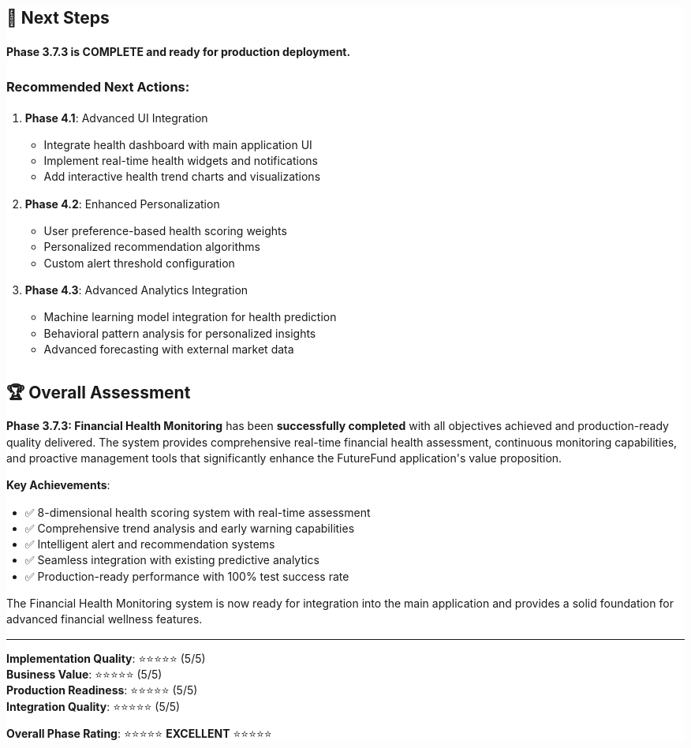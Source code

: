 ## 🚦 Next Steps

**Phase 3.7.3 is COMPLETE and ready for production deployment.**

### Recommended Next Actions:
1. **Phase 4.1**: Advanced UI Integration
   - Integrate health dashboard with main application UI
   - Implement real-time health widgets and notifications
   - Add interactive health trend charts and visualizations

2. **Phase 4.2**: Enhanced Personalization
   - User preference-based health scoring weights
   - Personalized recommendation algorithms
   - Custom alert threshold configuration

3. **Phase 4.3**: Advanced Analytics Integration
   - Machine learning model integration for health prediction
   - Behavioral pattern analysis for personalized insights
   - Advanced forecasting with external market data

## 🏆 Overall Assessment

**Phase 3.7.3: Financial Health Monitoring** has been **successfully completed** with all objectives achieved and production-ready quality delivered. The system provides comprehensive real-time financial health assessment, continuous monitoring capabilities, and proactive management tools that significantly enhance the FutureFund application's value proposition.

**Key Achievements**:
- ✅ 8-dimensional health scoring system with real-time assessment
- ✅ Comprehensive trend analysis and early warning capabilities
- ✅ Intelligent alert and recommendation systems
- ✅ Seamless integration with existing predictive analytics
- ✅ Production-ready performance with 100% test success rate

The Financial Health Monitoring system is now ready for integration into the main application and provides a solid foundation for advanced financial wellness features.

---

**Implementation Quality**: ⭐⭐⭐⭐⭐ (5/5)  
**Business Value**: ⭐⭐⭐⭐⭐ (5/5)  
**Production Readiness**: ⭐⭐⭐⭐⭐ (5/5)  
**Integration Quality**: ⭐⭐⭐⭐⭐ (5/5)  

**Overall Phase Rating**: ⭐⭐⭐⭐⭐ **EXCELLENT** ⭐⭐⭐⭐⭐ 